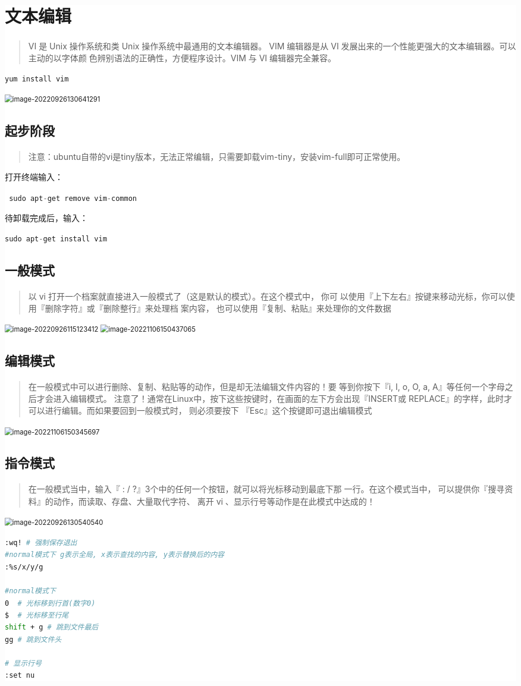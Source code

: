 

# 文本编辑

> VI 是 Unix 操作系统和类 Unix 操作系统中最通用的文本编辑器。 VIM 编辑器是从 VI 发展出来的一个性能更强大的文本编辑器。可以主动的以字体颜 色辨别语法的正确性，方便程序设计。VIM 与 VI 编辑器完全兼容。

```sh
yum install vim
```

<img src="https://edu-8673.oss-cn-beijing.aliyuncs.com/img2022.10.30/202209261306386.png" alt="image-20220926130641291" style="zoom:80%;" />

## 起步阶段

> 注意：ubuntu自带的vi是tiny版本，无法正常编辑，只需要卸载vim-tiny，安装vim-full即可正常使用。

打开终端输入：

```csharp
 sudo apt-get remove vim-common
```

待卸载完成后，输入：

```csharp
sudo apt-get install vim
```

## 一般模式

> 以 vi 打开一个档案就直接进入一般模式了（这是默认的模式）。在这个模式中， 你可 以使用『上下左右』按键来移动光标，你可以使用『删除字符』或『删除整行』来处理档 案内容， 也可以使用『复制、粘贴』来处理你的文件数据

<img src="https://edu-8673.oss-cn-beijing.aliyuncs.com/img2022.10.30/202209261151509.png" alt="image-20220926115123412" style="zoom:80%;" />

<img src="https://edu-8673.oss-cn-beijing.aliyuncs.com/img2022.12.30/202211061504173.png" alt="image-20221106150437065" style="zoom:80%;" />

## 编辑模式

> 在一般模式中可以进行删除、复制、粘贴等的动作，但是却无法编辑文件内容的！要 等到你按下『i, I, o, O, a, A』等任何一个字母之后才会进入编辑模式。 注意了！通常在Linux中，按下这些按键时，在画面的左下方会出现『INSERT或 REPLACE』的字样，此时才可以进行编辑。而如果要回到一般模式时， 则必须要按下 『Esc』这个按键即可退出编辑模式

<img src="https://edu-8673.oss-cn-beijing.aliyuncs.com/img2022.12.30/202211061503796.png" alt="image-20221106150345697" style="zoom:80%;" />

## 指令模式

> 在一般模式当中，输入『 : / ?』3个中的任何一个按钮，就可以将光标移动到最底下那 一行。在这个模式当中， 可以提供你『搜寻资料』的动作，而读取、存盘、大量取代字符、 离开 vi 、显示行号等动作是在此模式中达成的！ 

<img src="https://edu-8673.oss-cn-beijing.aliyuncs.com/img2022.10.30/202209261305617.png" alt="image-20220926130540540" style="zoom:80%;" />

```sh
:wq! # 强制保存退出
#normal模式下 g表示全局, x表示查找的内容, y表示替换后的内容
:%s/x/y/g

#normal模式下
0  # 光标移到行首(数字0)
$  # 光标移至行尾
shift + g # 跳到文件最后
gg # 跳到文件头

# 显示行号
:set nu

```